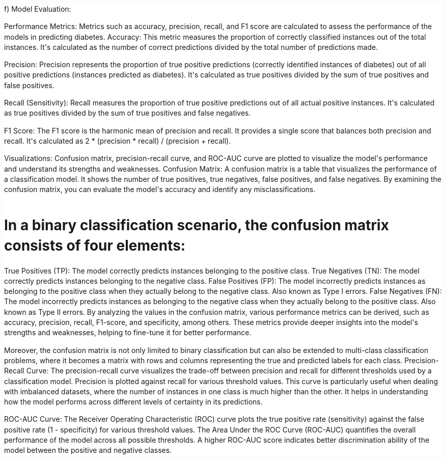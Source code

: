 f) Model Evaluation:

Performance Metrics: Metrics such as accuracy, precision, recall, and F1 score are calculated 
to assess the performance of the models in predicting diabetes.
Accuracy: This metric measures the proportion of correctly classified instances out of the total 
instances. It's calculated as the number of correct predictions divided by the total number of 
predictions made.

Precision: Precision represents the proportion of true positive predictions (correctly identified 
instances of diabetes) out of all positive predictions (instances predicted as diabetes). It's 
calculated as true positives divided by the sum of true positives and false positives.

Recall (Sensitivity): Recall measures the proportion of true positive predictions out of all actual 
positive instances. It's calculated as true positives divided by the sum of true positives and false 
negatives.

F1 Score: The F1 score is the harmonic mean of precision and recall. It provides a single score 
that balances both precision and recall. It's calculated as 2 * (precision * recall) / (precision + 
recall).

Visualizations: Confusion matrix, precision-recall curve, and ROC-AUC curve are plotted to 
visualize the model's performance and understand its strengths and weaknesses.
Confusion Matrix: A confusion matrix is a table that visualizes the performance of a 
classification model. It shows the number of true positives, true negatives, false positives, and 
false negatives. By examining the confusion matrix, you can evaluate the model's accuracy and 
identify any misclassifications.

# In a binary classification scenario, the confusion matrix consists of four elements:
True Positives (TP): The model correctly predicts instances belonging to the positive class.
True Negatives (TN): The model correctly predicts instances belonging to the negative class.
False Positives (FP): The model incorrectly predicts instances as belonging to the positive class 
when they actually belong to the negative class. Also known as Type I errors.
False Negatives (FN): The model incorrectly predicts instances as belonging to the negative 
class when they actually belong to the positive class. Also known as Type II errors.
By analyzing the values in the confusion matrix, various performance metrics can be derived, 
such as accuracy, precision, recall, F1-score, and specificity, among others. These metrics 
provide deeper insights into the model's strengths and weaknesses, helping to fine-tune it for 
better performance.

Moreover, the confusion matrix is not only limited to binary classification but can also be 
extended to multi-class classification problems, where it becomes a matrix with rows and 
columns representing the true and predicted labels for each class.
Precision-Recall Curve: The precision-recall curve visualizes the trade-off between precision 
and recall for different thresholds used by a classification model. Precision is plotted against 
recall for various threshold values. This curve is particularly useful when dealing with 
imbalanced datasets, where the number of instances in one class is much higher than the other. 
It helps in understanding how the model performs across different levels of certainty in its 
predictions.

ROC-AUC Curve: The Receiver Operating Characteristic (ROC) curve plots the true positive 
rate (sensitivity) against the false positive rate (1 - specificity) for various threshold values. The 
Area Under the ROC Curve (ROC-AUC) quantifies the overall performance of the model 
across all possible thresholds. A higher ROC-AUC score indicates better discrimination ability 
of the model between the positive and negative classes.
